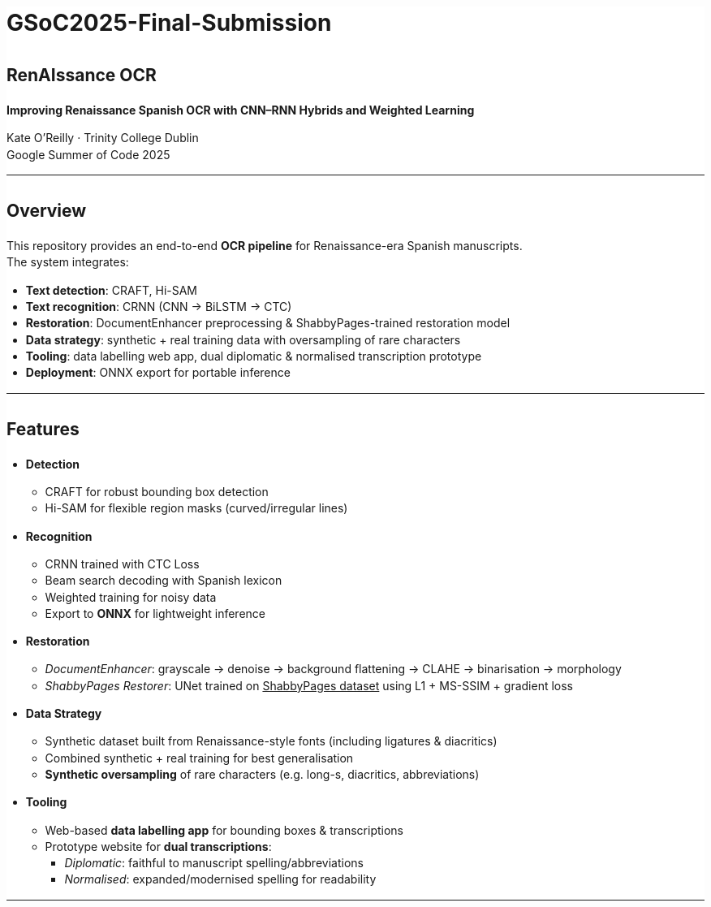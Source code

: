 # GSoC2025-Final-Submission
## RenAIssance OCR  
**Improving Renaissance Spanish OCR with CNN–RNN Hybrids and Weighted Learning**  

Kate O’Reilly · Trinity College Dublin  
Google Summer of Code 2025  

---

## Overview  

This repository provides an end-to-end **OCR pipeline** for Renaissance-era Spanish manuscripts.  
The system integrates:  

- **Text detection**: CRAFT, Hi-SAM  
- **Text recognition**: CRNN (CNN → BiLSTM → CTC)  
- **Restoration**: DocumentEnhancer preprocessing & ShabbyPages-trained restoration model  
- **Data strategy**: synthetic + real training data with oversampling of rare characters  
- **Tooling**: data labelling web app, dual diplomatic & normalised transcription prototype  
- **Deployment**: ONNX export for portable inference  

---

## Features  

- **Detection**  
  - CRAFT for robust bounding box detection  
  - Hi-SAM for flexible region masks (curved/irregular lines)  

- **Recognition**  
  - CRNN trained with CTC Loss  
  - Beam search decoding with Spanish lexicon  
  - Weighted training for noisy data  
  - Export to **ONNX** for lightweight inference  

- **Restoration**  
  - *DocumentEnhancer*: grayscale → denoise → background flattening → CLAHE → binarisation → morphology  
  - *ShabbyPages Restorer*: UNet trained on [ShabbyPages dataset](https://github.com/sparkfish/shabby-pages) using L1 + MS-SSIM + gradient loss  

- **Data Strategy**  
  - Synthetic dataset built from Renaissance-style fonts (including ligatures & diacritics)  
  - Combined synthetic + real training for best generalisation  
  - **Synthetic oversampling** of rare characters (e.g. long-s, diacritics, abbreviations)  

- **Tooling**  
  - Web-based **data labelling app** for bounding boxes & transcriptions  
  - Prototype website for **dual transcriptions**:  
    - *Diplomatic*: faithful to manuscript spelling/abbreviations  
    - *Normalised*: expanded/modernised spelling for readability  

---